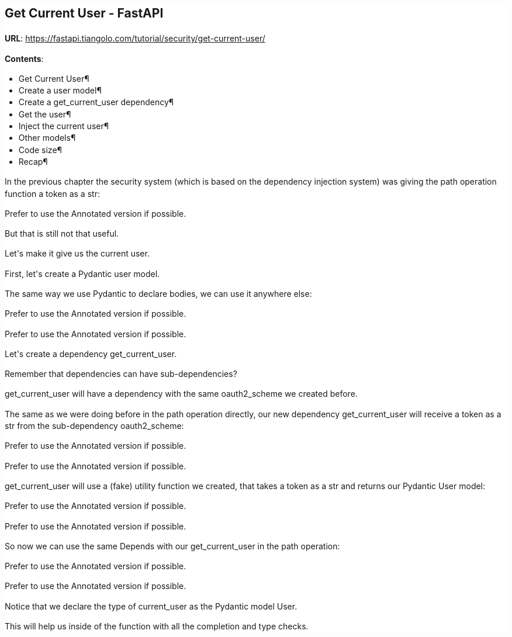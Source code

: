 
## Get Current User - FastAPI

**URL**: https://fastapi.tiangolo.com/tutorial/security/get-current-user/

**Contents**:
- Get Current User¶
- Create a user model¶
- Create a get_current_user dependency¶
- Get the user¶
- Inject the current user¶
- Other models¶
- Code size¶
- Recap¶

In the previous chapter the security system (which is based on the dependency injection system) was giving the path operation function a token as a str:

Prefer to use the Annotated version if possible.

But that is still not that useful.

Let's make it give us the current user.

First, let's create a Pydantic user model.

The same way we use Pydantic to declare bodies, we can use it anywhere else:

Prefer to use the Annotated version if possible.

Prefer to use the Annotated version if possible.

Let's create a dependency get_current_user.

Remember that dependencies can have sub-dependencies?

get_current_user will have a dependency with the same oauth2_scheme we created before.

The same as we were doing before in the path operation directly, our new dependency get_current_user will receive a token as a str from the sub-dependency oauth2_scheme:

Prefer to use the Annotated version if possible.

Prefer to use the Annotated version if possible.

get_current_user will use a (fake) utility function we created, that takes a token as a str and returns our Pydantic User model:

Prefer to use the Annotated version if possible.

Prefer to use the Annotated version if possible.

So now we can use the same Depends with our get_current_user in the path operation:

Prefer to use the Annotated version if possible.

Prefer to use the Annotated version if possible.

Notice that we declare the type of current_user as the Pydantic model User.

This will help us inside of the function with all the completion and type checks.
